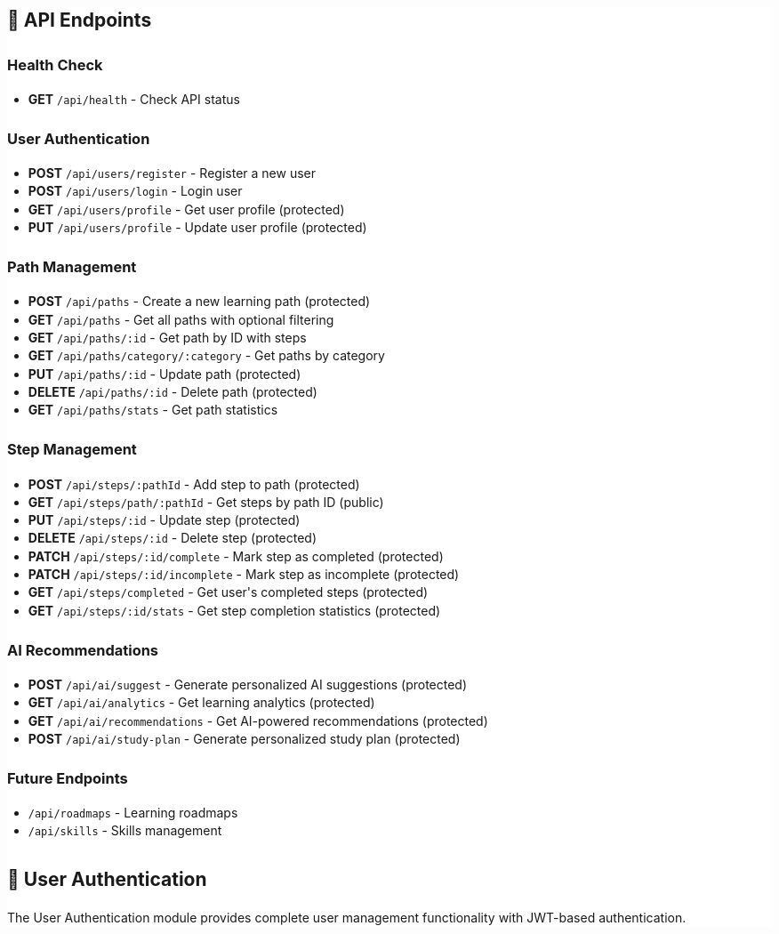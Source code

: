 ## 📡 API Endpoints

### Health Check

- **GET** `/api/health` - Check API status

### User Authentication

- **POST** `/api/users/register` - Register a new user
- **POST** `/api/users/login` - Login user
- **GET** `/api/users/profile` - Get user profile (protected)
- **PUT** `/api/users/profile` - Update user profile (protected)

### Path Management

- **POST** `/api/paths` - Create a new learning path (protected)
- **GET** `/api/paths` - Get all paths with optional filtering
- **GET** `/api/paths/:id` - Get path by ID with steps
- **GET** `/api/paths/category/:category` - Get paths by category
- **PUT** `/api/paths/:id` - Update path (protected)
- **DELETE** `/api/paths/:id` - Delete path (protected)
- **GET** `/api/paths/stats` - Get path statistics

### Step Management

- **POST** `/api/steps/:pathId` - Add step to path (protected)
- **GET** `/api/steps/path/:pathId` - Get steps by path ID (public)
- **PUT** `/api/steps/:id` - Update step (protected)
- **DELETE** `/api/steps/:id` - Delete step (protected)
- **PATCH** `/api/steps/:id/complete` - Mark step as completed (protected)
- **PATCH** `/api/steps/:id/incomplete` - Mark step as incomplete (protected)
- **GET** `/api/steps/completed` - Get user's completed steps (protected)
- **GET** `/api/steps/:id/stats` - Get step completion statistics (protected)

### AI Recommendations

- **POST** `/api/ai/suggest` - Generate personalized AI suggestions (protected)
- **GET** `/api/ai/analytics` - Get learning analytics (protected)
- **GET** `/api/ai/recommendations` - Get AI-powered recommendations (protected)
- **POST** `/api/ai/study-plan` - Generate personalized study plan (protected)

### Future Endpoints

- `/api/roadmaps` - Learning roadmaps
- `/api/skills` - Skills management

## 🔐 User Authentication

The User Authentication module provides complete user management functionality with JWT-based authentication.
